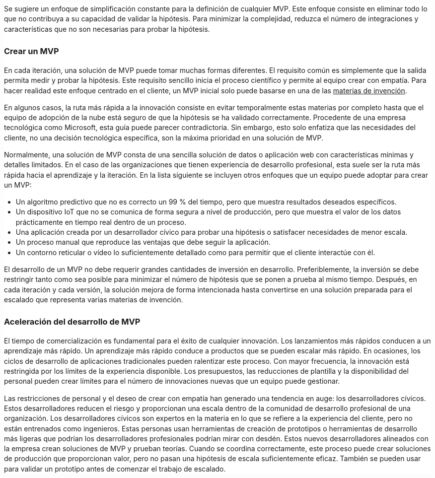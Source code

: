 Se sugiere un enfoque de simplificación constante para la definición de cualquier MVP. Este enfoque consiste en eliminar todo lo que no contribuya a su capacidad de validar la hipótesis. Para minimizar la complejidad, reduzca el número de integraciones y características que no son necesarias para probar la hipótesis.

### <a name="build-an-mvp"></a>Crear un MVP

En cada iteración, una solución de MVP puede tomar muchas formas diferentes. El requisito común es simplemente que la salida permita medir y probar la hipótesis. Este requisito sencillo inicia el proceso científico y permite al equipo crear con empatía. Para hacer realidad este enfoque centrado en el cliente, un MVP inicial solo puede basarse en una de las [materias de invención](./invention.md).

En algunos casos, la ruta más rápida a la innovación consiste en evitar temporalmente estas materias por completo hasta que el equipo de adopción de la nube está seguro de que la hipótesis se ha validado correctamente. Procedente de una empresa tecnológica como Microsoft, esta guía puede parecer contradictoria. Sin embargo, esto solo enfatiza que las necesidades del cliente, no una decisión tecnológica específica, son la máxima prioridad en una solución de MVP.

Normalmente, una solución de MVP consta de una sencilla solución de datos o aplicación web con características mínimas y detalles limitados. En el caso de las organizaciones que tienen experiencia de desarrollo profesional, esta suele ser la ruta más rápida hacia el aprendizaje y la iteración. En la lista siguiente se incluyen otros enfoques que un equipo puede adoptar para crear un MVP:

- Un algoritmo predictivo que no es correcto un 99 % del tiempo, pero que muestra resultados deseados específicos.
- Un dispositivo IoT que no se comunica de forma segura a nivel de producción, pero que muestra el valor de los datos prácticamente en tiempo real dentro de un proceso.
- Una aplicación creada por un desarrollador cívico para probar una hipótesis o satisfacer necesidades de menor escala.
- Un proceso manual que reproduce las ventajas que debe seguir la aplicación.
- Un contorno reticular o vídeo lo suficientemente detallado como para permitir que el cliente interactúe con él.

El desarrollo de un MVP no debe requerir grandes cantidades de inversión en desarrollo. Preferiblemente, la inversión se debe restringir tanto como sea posible para minimizar el número de hipótesis que se ponen a prueba al mismo tiempo. Después, en cada iteración y cada versión, la solución mejora de forma intencionada hasta convertirse en una solución preparada para el escalado que representa varias materias de invención.

### <a name="accelerate-mvp-development"></a>Aceleración del desarrollo de MVP

El tiempo de comercialización es fundamental para el éxito de cualquier innovación. Los lanzamientos más rápidos conducen a un aprendizaje más rápido. Un aprendizaje más rápido conduce a productos que se pueden escalar más rápido. En ocasiones, los ciclos de desarrollo de aplicaciones tradicionales pueden ralentizar este proceso. Con mayor frecuencia, la innovación está restringida por los límites de la experiencia disponible. Los presupuestos, las reducciones de plantilla y la disponibilidad del personal pueden crear límites para el número de innovaciones nuevas que un equipo puede gestionar.

Las restricciones de personal y el deseo de crear con empatía han generado una tendencia en auge: los desarrolladores cívicos. Estos desarrolladores reducen el riesgo y proporcionan una escala dentro de la comunidad de desarrollo profesional de una organización. Los desarrolladores cívicos son expertos en la materia en lo que se refiere a la experiencia del cliente, pero no están entrenados como ingenieros. Estas personas usan herramientas de creación de prototipos o herramientas de desarrollo más ligeras que podrían los desarrolladores profesionales podrían mirar con desdén. Estos nuevos desarrolladores alineados con la empresa crean soluciones de MVP y prueban teorías. Cuando se coordina correctamente, este proceso puede crear soluciones de producción que proporcionan valor, pero no pasan una hipótesis de escala suficientemente eficaz. También se pueden usar para validar un prototipo antes de comenzar el trabajo de escalado.
